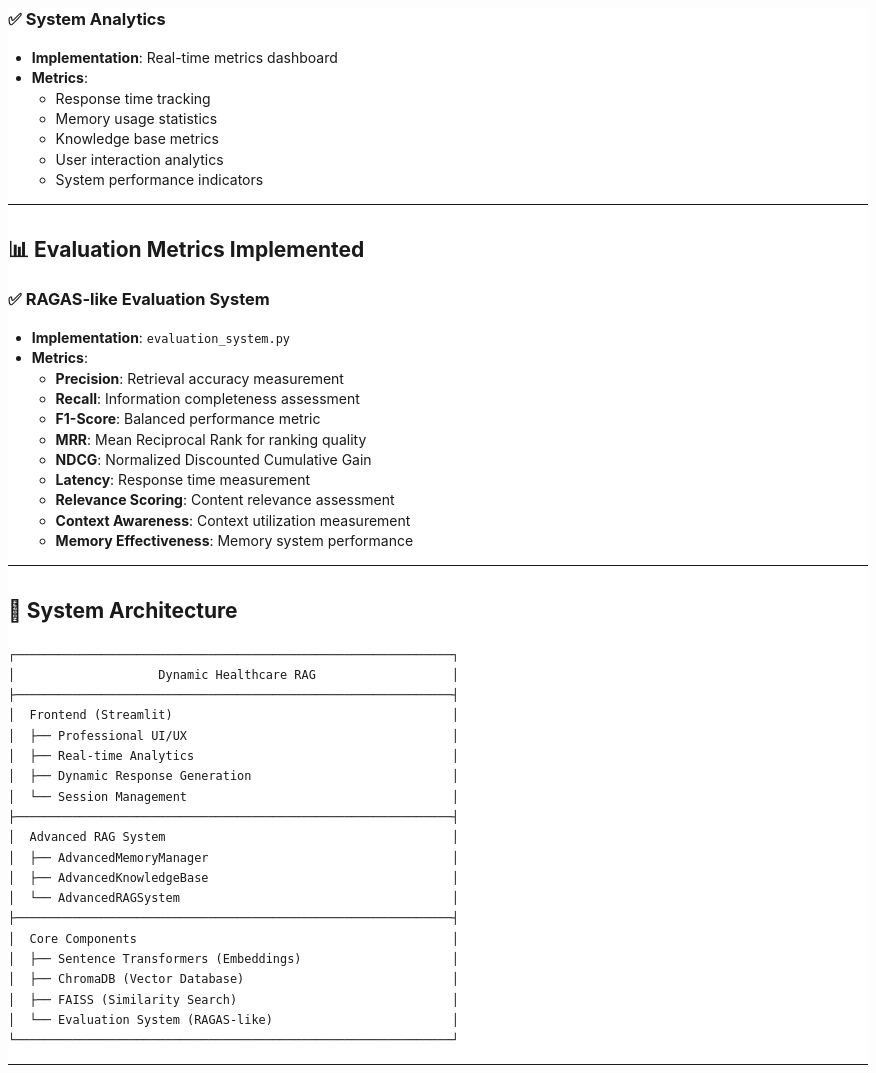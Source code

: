 ### ✅ **System Analytics**
- **Implementation**: Real-time metrics dashboard
- **Metrics**:
  - Response time tracking
  - Memory usage statistics
  - Knowledge base metrics
  - User interaction analytics
  - System performance indicators

---

## 📊 **Evaluation Metrics Implemented**

### ✅ **RAGAS-like Evaluation System**
- **Implementation**: `evaluation_system.py`
- **Metrics**:
  - **Precision**: Retrieval accuracy measurement
  - **Recall**: Information completeness assessment
  - **F1-Score**: Balanced performance metric
  - **MRR**: Mean Reciprocal Rank for ranking quality
  - **NDCG**: Normalized Discounted Cumulative Gain
  - **Latency**: Response time measurement
  - **Relevance Scoring**: Content relevance assessment
  - **Context Awareness**: Context utilization measurement
  - **Memory Effectiveness**: Memory system performance

---

## 🚀 **System Architecture**

```
┌─────────────────────────────────────────────────────────────┐
│                    Dynamic Healthcare RAG                   │
├─────────────────────────────────────────────────────────────┤
│  Frontend (Streamlit)                                       │
│  ├── Professional UI/UX                                     │
│  ├── Real-time Analytics                                    │
│  ├── Dynamic Response Generation                            │
│  └── Session Management                                     │
├─────────────────────────────────────────────────────────────┤
│  Advanced RAG System                                        │
│  ├── AdvancedMemoryManager                                  │
│  ├── AdvancedKnowledgeBase                                  │
│  └── AdvancedRAGSystem                                      │
├─────────────────────────────────────────────────────────────┤
│  Core Components                                            │
│  ├── Sentence Transformers (Embeddings)                     │
│  ├── ChromaDB (Vector Database)                             │
│  ├── FAISS (Similarity Search)                              │
│  └── Evaluation System (RAGAS-like)                         │
└─────────────────────────────────────────────────────────────┘
```

---